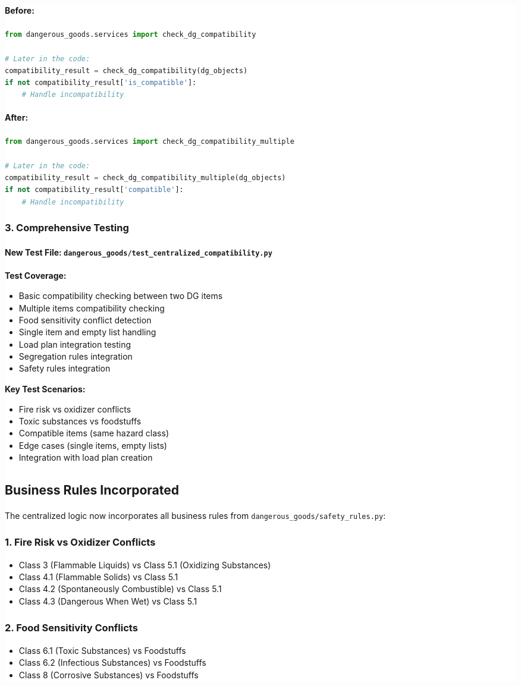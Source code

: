 #### Before:
```python
from dangerous_goods.services import check_dg_compatibility

# Later in the code:
compatibility_result = check_dg_compatibility(dg_objects)
if not compatibility_result['is_compatible']:
    # Handle incompatibility
```

#### After:
```python
from dangerous_goods.services import check_dg_compatibility_multiple

# Later in the code:
compatibility_result = check_dg_compatibility_multiple(dg_objects)
if not compatibility_result['compatible']:
    # Handle incompatibility
```

### 3. Comprehensive Testing

#### New Test File: `dangerous_goods/test_centralized_compatibility.py`

**Test Coverage:**
- Basic compatibility checking between two DG items
- Multiple items compatibility checking
- Food sensitivity conflict detection
- Single item and empty list handling
- Load plan integration testing
- Segregation rules integration
- Safety rules integration

**Key Test Scenarios:**
- Fire risk vs oxidizer conflicts
- Toxic substances vs foodstuffs
- Compatible items (same hazard class)
- Edge cases (single items, empty lists)
- Integration with load plan creation

## Business Rules Incorporated

The centralized logic now incorporates all business rules from `dangerous_goods/safety_rules.py`:

### 1. Fire Risk vs Oxidizer Conflicts
- Class 3 (Flammable Liquids) vs Class 5.1 (Oxidizing Substances)
- Class 4.1 (Flammable Solids) vs Class 5.1
- Class 4.2 (Spontaneously Combustible) vs Class 5.1
- Class 4.3 (Dangerous When Wet) vs Class 5.1

### 2. Food Sensitivity Conflicts
- Class 6.1 (Toxic Substances) vs Foodstuffs
- Class 6.2 (Infectious Substances) vs Foodstuffs
- Class 8 (Corrosive Substances) vs Foodstuffs

